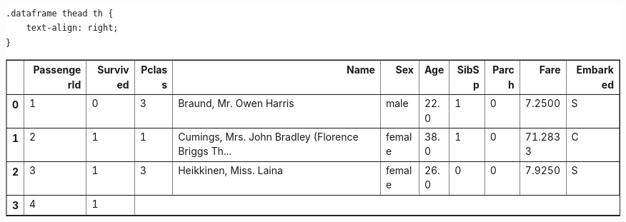     .dataframe thead th {
        text-align: right;
    }
</style>
<table border="1" class="dataframe">
  <thead>
    <tr style="text-align: right;">
      <th></th>
      <th>PassengerId</th>
      <th>Survived</th>
      <th>Pclass</th>
      <th>Name</th>
      <th>Sex</th>
      <th>Age</th>
      <th>SibSp</th>
      <th>Parch</th>
      <th>Fare</th>
      <th>Embarked</th>
    </tr>
  </thead>
  <tbody>
    <tr>
      <th>0</th>
      <td>1</td>
      <td>0</td>
      <td>3</td>
      <td>Braund, Mr. Owen Harris</td>
      <td>male</td>
      <td>22.0</td>
      <td>1</td>
      <td>0</td>
      <td>7.2500</td>
      <td>S</td>
    </tr>
    <tr>
      <th>1</th>
      <td>2</td>
      <td>1</td>
      <td>1</td>
      <td>Cumings, Mrs. John Bradley (Florence Briggs Th...</td>
      <td>female</td>
      <td>38.0</td>
      <td>1</td>
      <td>0</td>
      <td>71.2833</td>
      <td>C</td>
    </tr>
    <tr>
      <th>2</th>
      <td>3</td>
      <td>1</td>
      <td>3</td>
      <td>Heikkinen, Miss. Laina</td>
      <td>female</td>
      <td>26.0</td>
      <td>0</td>
      <td>0</td>
      <td>7.9250</td>
      <td>S</td>
    </tr>
    <tr>
      <th>3</th>
      <td>4</td>
      <td>1</td>